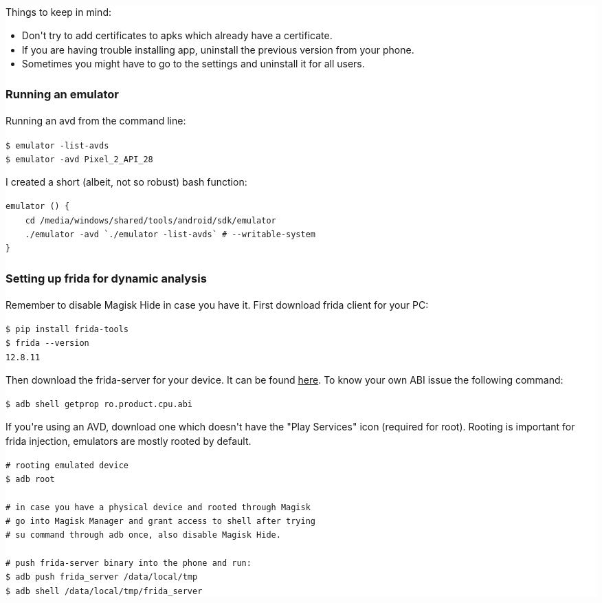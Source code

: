 Things to keep in mind:
- Don't try to add certificates to apks which already have a certificate.
- If you are having trouble installing app, uninstall the previous version from your phone.
- Sometimes you might have to go to the settings and uninstall it for all users.

### Running an emulator

Running an avd from the command line:

```
$ emulator -list-avds
$ emulator -avd Pixel_2_API_28
```

I created a short (albeit, not so robust) bash function:

```
emulator () {
    cd /media/windows/shared/tools/android/sdk/emulator
    ./emulator -avd `./emulator -list-avds` # --writable-system
}
```

### Setting up frida for dynamic analysis

Remember to disable Magisk Hide in case you have it.
First download frida client for your PC:

```
$ pip install frida-tools
$ frida --version
12.8.11
```

Then download the frida-server for your device. It can be found <a href="https://github.com/frida/frida/releases">here</a>.
To know your own ABI issue the following command:

```
$ adb shell getprop ro.product.cpu.abi
```

If you're using an AVD, download one which doesn't have the "Play Services" icon (required for root).
Rooting is important for frida injection, emulators are mostly rooted by default.

```
# rooting emulated device
$ adb root

# in case you have a physical device and rooted through Magisk
# go into Magisk Manager and grant access to shell after trying
# su command through adb once, also disable Magisk Hide.

# push frida-server binary into the phone and run:
$ adb push frida_server /data/local/tmp
$ adb shell /data/local/tmp/frida_server
```
